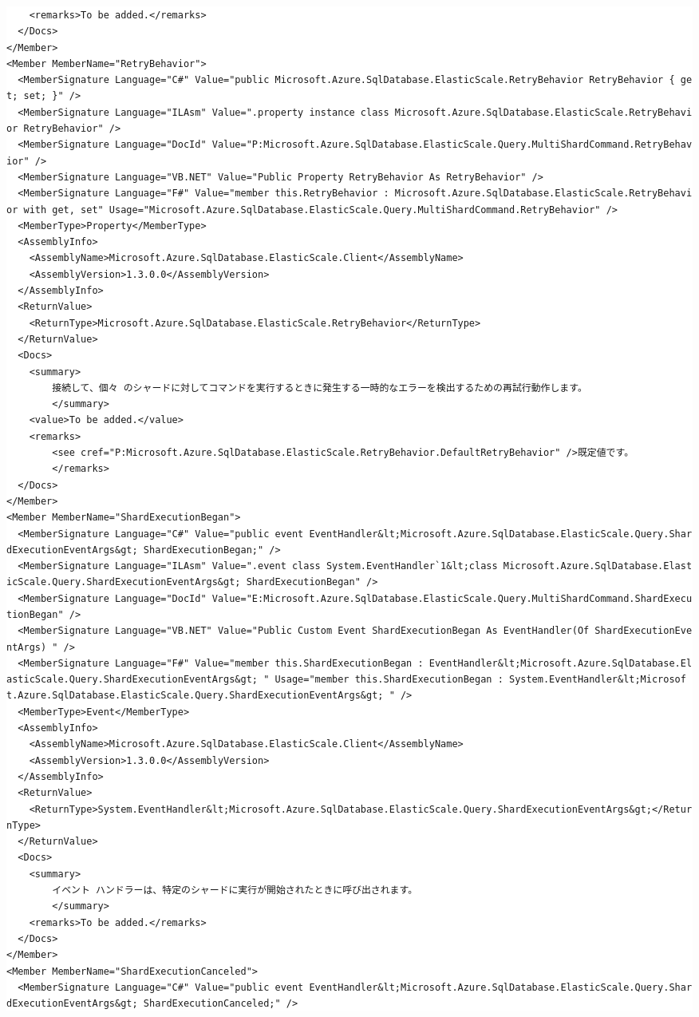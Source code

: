         <remarks>To be added.</remarks>
      </Docs>
    </Member>
    <Member MemberName="RetryBehavior">
      <MemberSignature Language="C#" Value="public Microsoft.Azure.SqlDatabase.ElasticScale.RetryBehavior RetryBehavior { get; set; }" />
      <MemberSignature Language="ILAsm" Value=".property instance class Microsoft.Azure.SqlDatabase.ElasticScale.RetryBehavior RetryBehavior" />
      <MemberSignature Language="DocId" Value="P:Microsoft.Azure.SqlDatabase.ElasticScale.Query.MultiShardCommand.RetryBehavior" />
      <MemberSignature Language="VB.NET" Value="Public Property RetryBehavior As RetryBehavior" />
      <MemberSignature Language="F#" Value="member this.RetryBehavior : Microsoft.Azure.SqlDatabase.ElasticScale.RetryBehavior with get, set" Usage="Microsoft.Azure.SqlDatabase.ElasticScale.Query.MultiShardCommand.RetryBehavior" />
      <MemberType>Property</MemberType>
      <AssemblyInfo>
        <AssemblyName>Microsoft.Azure.SqlDatabase.ElasticScale.Client</AssemblyName>
        <AssemblyVersion>1.3.0.0</AssemblyVersion>
      </AssemblyInfo>
      <ReturnValue>
        <ReturnType>Microsoft.Azure.SqlDatabase.ElasticScale.RetryBehavior</ReturnType>
      </ReturnValue>
      <Docs>
        <summary>
            接続して、個々 のシャードに対してコマンドを実行するときに発生する一時的なエラーを検出するための再試行動作します。
            </summary>
        <value>To be added.</value>
        <remarks>
            <see cref="P:Microsoft.Azure.SqlDatabase.ElasticScale.RetryBehavior.DefaultRetryBehavior" />既定値です。
            </remarks>
      </Docs>
    </Member>
    <Member MemberName="ShardExecutionBegan">
      <MemberSignature Language="C#" Value="public event EventHandler&lt;Microsoft.Azure.SqlDatabase.ElasticScale.Query.ShardExecutionEventArgs&gt; ShardExecutionBegan;" />
      <MemberSignature Language="ILAsm" Value=".event class System.EventHandler`1&lt;class Microsoft.Azure.SqlDatabase.ElasticScale.Query.ShardExecutionEventArgs&gt; ShardExecutionBegan" />
      <MemberSignature Language="DocId" Value="E:Microsoft.Azure.SqlDatabase.ElasticScale.Query.MultiShardCommand.ShardExecutionBegan" />
      <MemberSignature Language="VB.NET" Value="Public Custom Event ShardExecutionBegan As EventHandler(Of ShardExecutionEventArgs) " />
      <MemberSignature Language="F#" Value="member this.ShardExecutionBegan : EventHandler&lt;Microsoft.Azure.SqlDatabase.ElasticScale.Query.ShardExecutionEventArgs&gt; " Usage="member this.ShardExecutionBegan : System.EventHandler&lt;Microsoft.Azure.SqlDatabase.ElasticScale.Query.ShardExecutionEventArgs&gt; " />
      <MemberType>Event</MemberType>
      <AssemblyInfo>
        <AssemblyName>Microsoft.Azure.SqlDatabase.ElasticScale.Client</AssemblyName>
        <AssemblyVersion>1.3.0.0</AssemblyVersion>
      </AssemblyInfo>
      <ReturnValue>
        <ReturnType>System.EventHandler&lt;Microsoft.Azure.SqlDatabase.ElasticScale.Query.ShardExecutionEventArgs&gt;</ReturnType>
      </ReturnValue>
      <Docs>
        <summary>
            イベント ハンドラーは、特定のシャードに実行が開始されたときに呼び出されます。
            </summary>
        <remarks>To be added.</remarks>
      </Docs>
    </Member>
    <Member MemberName="ShardExecutionCanceled">
      <MemberSignature Language="C#" Value="public event EventHandler&lt;Microsoft.Azure.SqlDatabase.ElasticScale.Query.ShardExecutionEventArgs&gt; ShardExecutionCanceled;" />